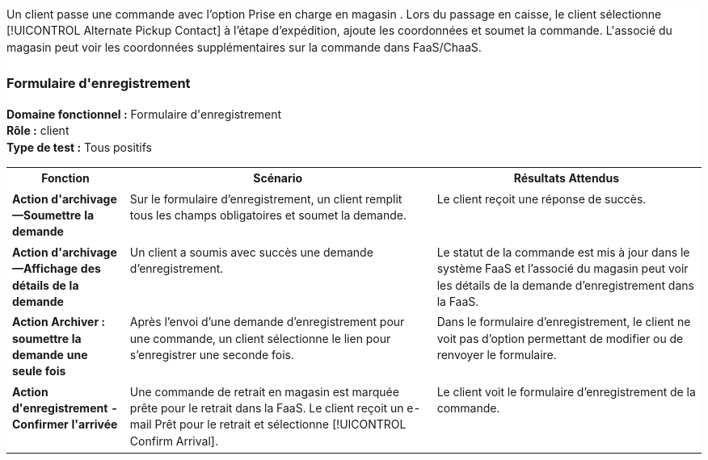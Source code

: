 <td>Un client passe une commande avec l’option Prise en charge en magasin . Lors du passage en caisse, le client sélectionne [!UICONTROL Alternate Pickup Contact] à l’étape d’expédition, ajoute les coordonnées et soumet la commande.</td>
<td>L'associé du magasin peut voir les coordonnées supplémentaires sur la commande dans FaaS/ChaaS.</td>
</td>
</tr>
</tbody>
</table>

### Formulaire d&#39;enregistrement


**Domaine fonctionnel :** Formulaire d&#39;enregistrement</br>
**Rôle :** client</br>
**Type de test :** Tous positifs

<table style="table-layout:auto">
<tr>
<th>Fonction</th>
<th>Scénario</th>
<th>Résultats Attendus</th>
</tr>
<tr>
<td><strong>Action d'archivage—Soumettre la demande</strong>
</td>
<td>Sur le formulaire d’enregistrement, un client remplit tous les champs obligatoires et soumet la demande.</td>
<td>Le client reçoit une réponse de succès.</td>
</tr>
<tr>
<td><strong>Action d'archivage—Affichage des détails de la demande</strong></td>
<td>Un client a soumis avec succès une demande d’enregistrement.</td>
<td>Le statut de la commande est mis à jour dans le système FaaS et l’associé du magasin peut voir les détails de la demande d’enregistrement dans la FaaS.
</td>
</tr>
<tr>
<td><strong>Action Archiver : soumettre la demande une seule fois</strong></td>
<td>Après l’envoi d’une demande d’enregistrement pour une commande, un client sélectionne le lien pour s’enregistrer une seconde fois.</td>
<td>Dans le formulaire d’enregistrement, le client ne voit pas d’option permettant de modifier ou de renvoyer le formulaire.</td>
</tr>
<tr>
<td><strong>Action d'enregistrement - Confirmer l'arrivée</strong></td>
<td>Une commande de retrait en magasin est marquée prête pour le retrait dans la FaaS. Le client reçoit un e-mail Prêt pour le retrait et sélectionne [!UICONTROL Confirm Arrival].</td>
<td>Le client voit le formulaire d’enregistrement de la commande.</td>
</tr>
</tbody>
</table>
